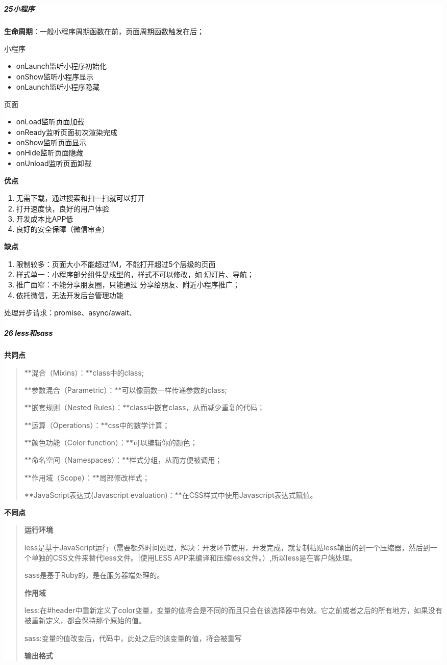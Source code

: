 ##### 25小程序

**生命周期**：一般小程序周期函数在前，页面周期函数触发在后；

小程序

* onLaunch监听小程序初始化
* onShow监听小程序显示
* onLaunch监听小程序隐藏

页面

* onLoad监听页面加载
* onReady监听页面初次渲染完成
* onShow监听页面显示
* onHide监听页面隐藏
* onUnload监听页面卸载

**优点**

1. 无需下载，通过搜索和扫一扫就可以打开
2. 打开速度快，良好的用户体验
3. 开发成本比APP低
4. 良好的安全保障（微信审查）

**缺点**

1. 限制较多：页面大小不能超过1M，不能打开超过5个层级的页面
2. 样式单一：小程序部分组件是成型的，样式不可以修改，如 幻灯片、导航；
3. 推广面窄：不能分享朋友圈，只能通过 分享给朋友、附近小程序推广；
4. 依托微信，无法开发后台管理功能

处理异步请求：promise、async/await、

##### 26 less和sass

**共同点**

> **混合（Mixins）：**class中的class;
>
> **参数混合（Parametric）：**可以像函数一样传递参数的class;
>
> **嵌套规则（Nested Rules）：**class中嵌套class，从而减少重复的代码；
>
> **运算（Operations）：**css中的数学计算；
>
> **颜色功能（Color function）：**可以编辑你的颜色；
>
> **命名空间（Namespaces）：**样式分组，从而方便被调用；
>
> **作用域（Scope）：**局部修改样式；
>
> **JavaScript表达式(Javascript evaluation)：**在CSS样式中使用Javascript表达式赋值。

**不同点**

> **运行环境**
>
> less是基于JavaScript运行（需要额外时间处理，解决：开发环节使用，开发完成，就复制粘贴less输出的到一个压缩器，然后到一个单独的CSS文件来替代less文件。|使用LESS APP来编译和压缩less文件。）,所以less是在客户端处理。
>
> sass是基于Ruby的，是在服务器端处理的。 
>
> **作用域**
>
> less:在#header中重新定义了color变量，变量的值将会是不同的而且只会在该选择器中有效。它之前或者之后的所有地方，如果没有被重新定义，都会保持那个原始的值。
>
> sass:变量的值改变后，代码中，此处之后的该变量的值，将会被重写 
>
> **输出格式**